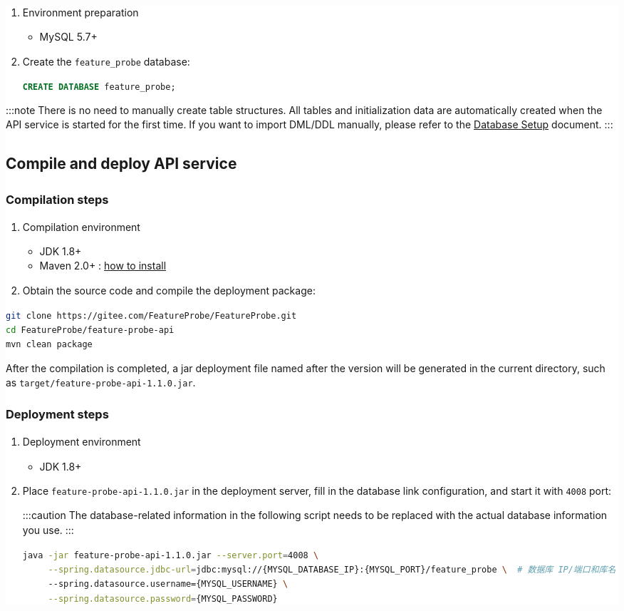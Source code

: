 1. Environment preparation

    - MySQL 5.7+

2. Create the `feature_probe` database:

    ```sql
    CREATE DATABASE feature_probe;
    ```

:::note
There is no need to manually create table structures. All tables and initialization data are automatically created when the API service is started for the first time. If you want to import DML/DDL manually, please refer to the [Database Setup](/reference/database-setup) document.
:::

## Compile and deploy API service

### Compilation steps

1. Compilation environment

    - JDK 1.8+
    - Maven 2.0+ : [how to install](https://maven.apache.org/install.html)

2. Obtain the source code and compile the deployment package:

```bash
git clone https://gitee.com/FeatureProbe/FeatureProbe.git
cd FeatureProbe/feature-probe-api
mvn clean package
```

   After the compilation is completed, a jar deployment file named after the version will be generated in the current directory, such as `target/feature-probe-api-1.1.0.jar`.

### Deployment steps

1. Deployment environment

    - JDK 1.8+

2. Place `feature-probe-api-1.1.0.jar` in the deployment server, fill in the database link configuration, and start it with `4008` port:

    :::caution
    The database-related information in the following script needs to be replaced with the actual database information you use.
    :::
    
    ```bash
    java -jar feature-probe-api-1.1.0.jar --server.port=4008 \
         --spring.datasource.jdbc-url=jdbc:mysql://{MYSQL_DATABASE_IP}:{MYSQL_PORT}/feature_probe \  # 数据库 IP/端口和库名
         --spring.datasource.username={MYSQL_USERNAME} \
         --spring.datasource.password={MYSQL_PASSWORD} 
    ```
